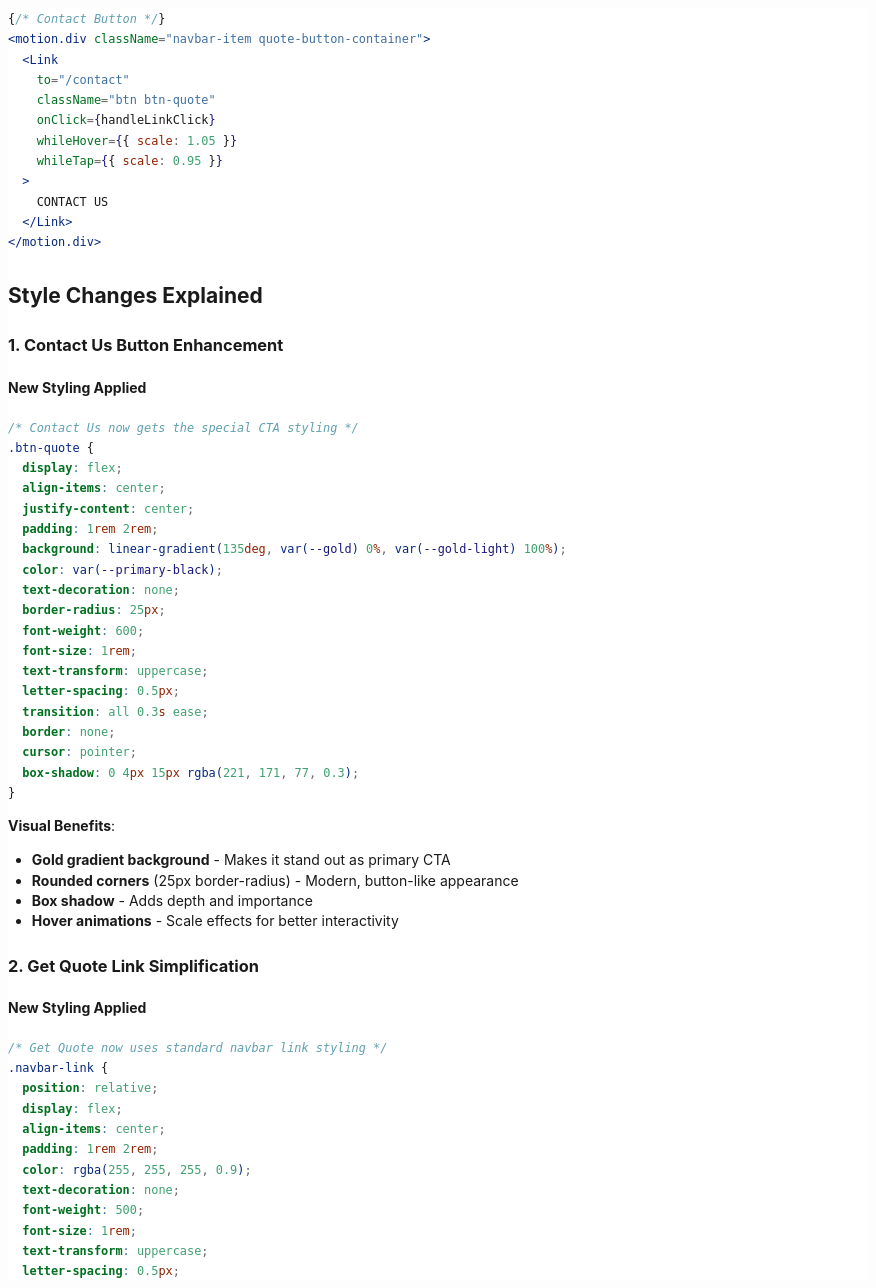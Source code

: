 ```jsx
{/* Contact Button */}
<motion.div className="navbar-item quote-button-container">
  <Link
    to="/contact"
    className="btn btn-quote"
    onClick={handleLinkClick}
    whileHover={{ scale: 1.05 }}
    whileTap={{ scale: 0.95 }}
  >
    CONTACT US
  </Link>
</motion.div>
```

## Style Changes Explained

### 1. Contact Us Button Enhancement

#### New Styling Applied
```css
/* Contact Us now gets the special CTA styling */
.btn-quote {
  display: flex;
  align-items: center;
  justify-content: center;
  padding: 1rem 2rem;
  background: linear-gradient(135deg, var(--gold) 0%, var(--gold-light) 100%);
  color: var(--primary-black);
  text-decoration: none;
  border-radius: 25px;
  font-weight: 600;
  font-size: 1rem;
  text-transform: uppercase;
  letter-spacing: 0.5px;
  transition: all 0.3s ease;
  border: none;
  cursor: pointer;
  box-shadow: 0 4px 15px rgba(221, 171, 77, 0.3);
}
```

**Visual Benefits**:
- **Gold gradient background** - Makes it stand out as primary CTA
- **Rounded corners** (25px border-radius) - Modern, button-like appearance
- **Box shadow** - Adds depth and importance
- **Hover animations** - Scale effects for better interactivity

### 2. Get Quote Link Simplification

#### New Styling Applied
```css
/* Get Quote now uses standard navbar link styling */
.navbar-link {
  position: relative;
  display: flex;
  align-items: center;
  padding: 1rem 2rem;
  color: rgba(255, 255, 255, 0.9);
  text-decoration: none;
  font-weight: 500;
  font-size: 1rem;
  text-transform: uppercase;
  letter-spacing: 0.5px;
```